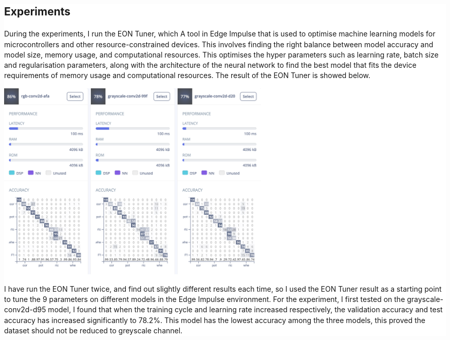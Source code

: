 

## Experiments
During the experiments, I run the EON Tuner, which A tool in Edge Impulse that is used to optimise machine learning models for microcontrollers and other resource-constrained devices. 
This involves finding the right balance between model accuracy and model size, memory usage, and computational resources.
This optimises the hyper parameters such as learning rate, batch size and regularisation parameters, along with the architecture of the neural network to find the best model that fits the device requirements of memory usage and computational resources. The result of the EON Tuner is showed below.

<img width="500" alt="image" src="https://github.com/Naomi1122/casa0018/blob/main/Assessment/Report/image/eon.png">

I have run the EON Tuner twice, and find out slightly different results each time, so I used the EON Tuner result as a starting point to tune the 9 parameters on different models in the Edge Impulse environment. 
For the experiment, I first tested on the grayscale-conv2d-d95 model, I found that when the training cycle and learning rate increased respectively, the validation accuracy and test accuracy has increased significantly to 78.2%. This model has the lowest accuracy among the three models, this proved the dataset should not be reduced to greyscale channel.
